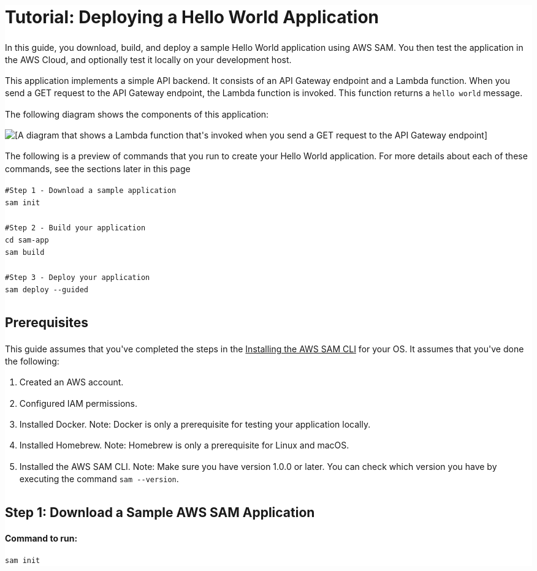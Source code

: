 # Tutorial: Deploying a Hello World Application<a name="serverless-getting-started-hello-world"></a>

In this guide, you download, build, and deploy a sample Hello World application using AWS SAM\. You then test the application in the AWS Cloud, and optionally test it locally on your development host\.

This application implements a simple API backend\. It consists of an API Gateway endpoint and a Lambda function\. When you send a GET request to the API Gateway endpoint, the Lambda function is invoked\. This function returns a `hello world` message\.

The following diagram shows the components of this application:

![\[A diagram that shows a Lambda function that's invoked when you send a GET request to the API Gateway endpoint\]](http://docs.aws.amazon.com/serverless-application-model/latest/developerguide/images/sam-getting-started-hello-world.png)

The following is a preview of commands that you run to create your Hello World application\. For more details about each of these commands, see the sections later in this page

```
#Step 1 - Download a sample application
sam init

#Step 2 - Build your application
cd sam-app
sam build

#Step 3 - Deploy your application
sam deploy --guided
```

## Prerequisites<a name="serverless-getting-started-hello-world-prerequisites"></a>

This guide assumes that you've completed the steps in the [Installing the AWS SAM CLI](serverless-sam-cli-install.md) for your OS\. It assumes that you've done the following:

1. Created an AWS account\.

1. Configured IAM permissions\.

1. Installed Docker\. Note: Docker is only a prerequisite for testing your application locally\.

1. Installed Homebrew\. Note: Homebrew is only a prerequisite for Linux and macOS\.

1. Installed the AWS SAM CLI\. Note: Make sure you have version 1\.0\.0 or later\. You can check which version you have by executing the command `sam --version`\.

## Step 1: Download a Sample AWS SAM Application<a name="serverless-getting-started-hello-world-initialize"></a>

**Command to run:**

```
sam init
```
